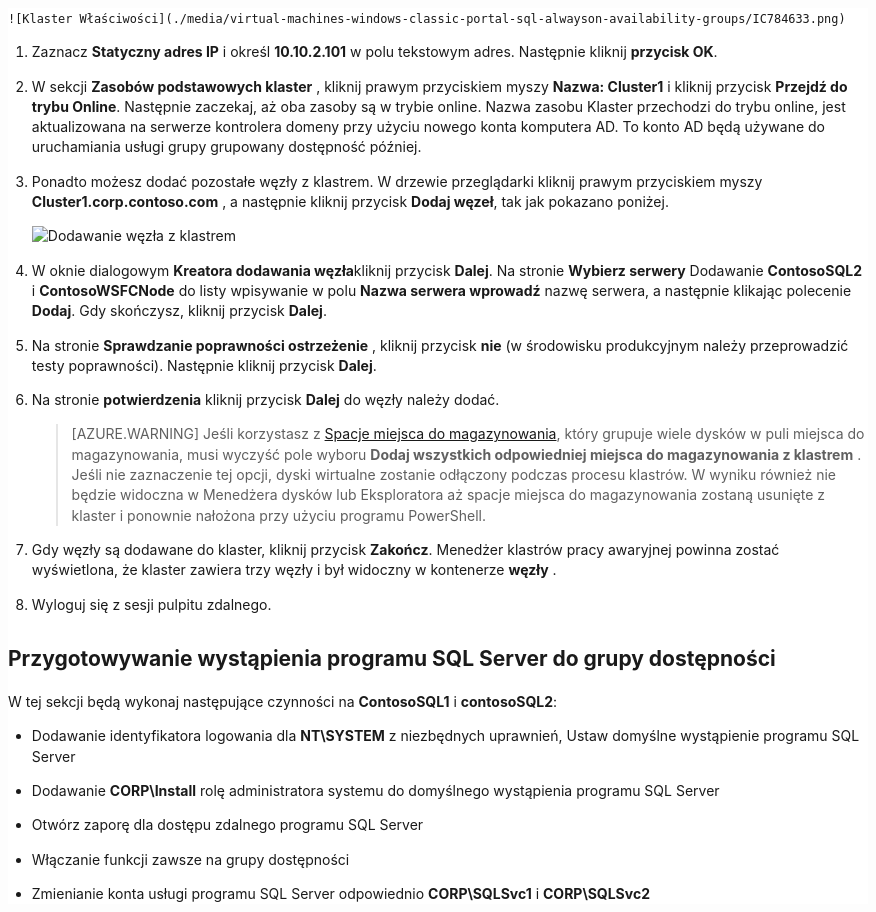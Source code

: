     ![Klaster Właściwości](./media/virtual-machines-windows-classic-portal-sql-alwayson-availability-groups/IC784633.png)

1. Zaznacz **Statyczny adres IP** i określ **10.10.2.101** w polu tekstowym adres. Następnie kliknij **przycisk OK**.

1. W sekcji **Zasobów podstawowych klaster** , kliknij prawym przyciskiem myszy **Nazwa: Cluster1** i kliknij przycisk **Przejdź do trybu Online**. Następnie zaczekaj, aż oba zasoby są w trybie online. Nazwa zasobu Klaster przechodzi do trybu online, jest aktualizowana na serwerze kontrolera domeny przy użyciu nowego konta komputera AD. To konto AD będą używane do uruchamiania usługi grupy grupowany dostępność później.

1. Ponadto możesz dodać pozostałe węzły z klastrem. W drzewie przeglądarki kliknij prawym przyciskiem myszy **Cluster1.corp.contoso.com** , a następnie kliknij przycisk **Dodaj węzeł**, tak jak pokazano poniżej.

    ![Dodawanie węzła z klastrem](./media/virtual-machines-windows-classic-portal-sql-alwayson-availability-groups/IC784634.png)

1. W oknie dialogowym **Kreatora dodawania węzła**kliknij przycisk **Dalej**. Na stronie **Wybierz serwery** Dodawanie **ContosoSQL2** i **ContosoWSFCNode** do listy wpisywanie w polu **Nazwa serwera wprowadź** nazwę serwera, a następnie klikając polecenie **Dodaj**. Gdy skończysz, kliknij przycisk **Dalej**.

1. Na stronie **Sprawdzanie poprawności ostrzeżenie** , kliknij przycisk **nie** (w środowisku produkcyjnym należy przeprowadzić testy poprawności). Następnie kliknij przycisk **Dalej**.

1. Na stronie **potwierdzenia** kliknij przycisk **Dalej** do węzły należy dodać.

    >[AZURE.WARNING] Jeśli korzystasz z [Spacje miejsca do magazynowania](https://technet.microsoft.com/library/hh831739), który grupuje wiele dysków w puli miejsca do magazynowania, musi wyczyść pole wyboru **Dodaj wszystkich odpowiedniej miejsca do magazynowania z klastrem** . Jeśli nie zaznaczenie tej opcji, dyski wirtualne zostanie odłączony podczas procesu klastrów. W wyniku również nie będzie widoczna w Menedżera dysków lub Eksploratora aż spacje miejsca do magazynowania zostaną usunięte z klaster i ponownie nałożona przy użyciu programu PowerShell.

1. Gdy węzły są dodawane do klaster, kliknij przycisk **Zakończ**. Menedżer klastrów pracy awaryjnej powinna zostać wyświetlona, że klaster zawiera trzy węzły i był widoczny w kontenerze **węzły** .

1. Wyloguj się z sesji pulpitu zdalnego.

## <a name="prepare-the-sql-server-instances-for-availability-group"></a>Przygotowywanie wystąpienia programu SQL Server do grupy dostępności

W tej sekcji będą wykonaj następujące czynności na **ContosoSQL1** i **contosoSQL2**:

- Dodawanie identyfikatora logowania dla **NT\SYSTEM** z niezbędnych uprawnień, Ustaw domyślne wystąpienie programu SQL Server

- Dodawanie **CORP\Install** rolę administratora systemu do domyślnego wystąpienia programu SQL Server

- Otwórz zaporę dla dostępu zdalnego programu SQL Server

- Włączanie funkcji zawsze na grupy dostępności

- Zmienianie konta usługi programu SQL Server odpowiednio **CORP\SQLSvc1** i **CORP\SQLSvc2**
